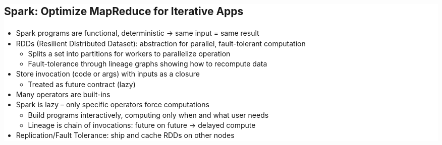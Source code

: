 ## Spark: Optimize MapReduce for Iterative Apps

* Spark programs are functional, deterministic -> same input = same result
* RDDs (Resilient Distributed Dataset): abstraction for parallel, fault-tolerant computation
  * Splits a set into partitions for workers to parallelize operation
  * Fault-tolerance through lineage graphs showing how to recompute data
* Store invocation (code or args) with inputs as a closure
  * Treated as future contract (lazy)
* Many operators are built-ins
* Spark is lazy – only specific operators force computations
  * Build programs interactively, computing only when and what user needs
  * Lineage is chain of invocations: future on future -> delayed compute
* Replication/Fault Tolerance: ship and cache RDDs on other nodes